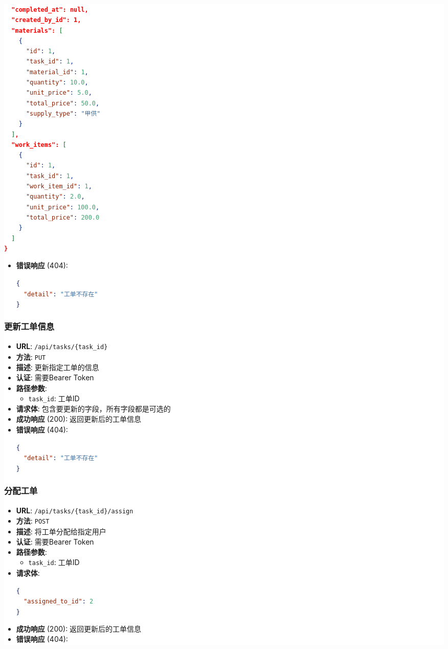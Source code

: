   ```json
    "completed_at": null,
    "created_by_id": 1,
    "materials": [
      {
        "id": 1,
        "task_id": 1,
        "material_id": 1,
        "quantity": 10.0,
        "unit_price": 5.0,
        "total_price": 50.0,
        "supply_type": "甲供"
      }
    ],
    "work_items": [
      {
        "id": 1,
        "task_id": 1,
        "work_item_id": 1,
        "quantity": 2.0,
        "unit_price": 100.0,
        "total_price": 200.0
      }
    ]
  }
  ```
- **错误响应** (404):
  ```json
  {
    "detail": "工单不存在"
  }
  ```

### 更新工单信息

- **URL**: `/api/tasks/{task_id}`
- **方法**: `PUT`
- **描述**: 更新指定工单的信息
- **认证**: 需要Bearer Token
- **路径参数**:
  - `task_id`: 工单ID
- **请求体**: 包含要更新的字段，所有字段都是可选的
- **成功响应** (200): 返回更新后的工单信息
- **错误响应** (404):
  ```json
  {
    "detail": "工单不存在"
  }
  ```

### 分配工单

- **URL**: `/api/tasks/{task_id}/assign`
- **方法**: `POST`
- **描述**: 将工单分配给指定用户
- **认证**: 需要Bearer Token
- **路径参数**:
  - `task_id`: 工单ID
- **请求体**:
  ```json
  {
    "assigned_to_id": 2
  }
  ```
- **成功响应** (200): 返回更新后的工单信息
- **错误响应** (404):